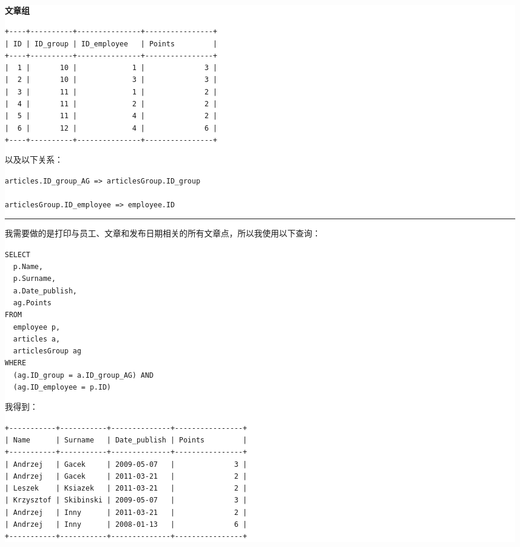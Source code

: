**文章组**

```
+----+----------+---------------+----------------+
| ID | ID_group | ID_employee   | Points         |
+----+----------+---------------+----------------+
|  1 |       10 |             1 |              3 |
|  2 |       10 |             3 |              3 |
|  3 |       11 |             1 |              2 |
|  4 |       11 |             2 |              2 |
|  5 |       11 |             4 |              2 |
|  6 |       12 |             4 |              6 |
+----+----------+---------------+----------------+ 
```

以及以下关系：

```
articles.ID_group_AG => articlesGroup.ID_group

articlesGroup.ID_employee => employee.ID 
```

* * *

我需要做的是打印与员工、文章和发布日期相关的所有文章点，所以我使用以下查询：

```
SELECT
  p.Name,
  p.Surname,
  a.Date_publish,
  ag.Points
FROM
  employee p,
  articles a,
  articlesGroup ag
WHERE
  (ag.ID_group = a.ID_group_AG) AND
  (ag.ID_employee = p.ID) 
```

我得到：

```
+-----------+-----------+--------------+----------------+
| Name      | Surname   | Date_publish | Points         |
+-----------+-----------+--------------+----------------+
| Andrzej   | Gacek     | 2009-05-07   |              3 |
| Andrzej   | Gacek     | 2011-03-21   |              2 |
| Leszek    | Ksiazek   | 2011-03-21   |              2 |
| Krzysztof | Skibinski | 2009-05-07   |              3 |
| Andrzej   | Inny      | 2011-03-21   |              2 |
| Andrzej   | Inny      | 2008-01-13   |              6 |
+-----------+-----------+--------------+----------------+ 
```
